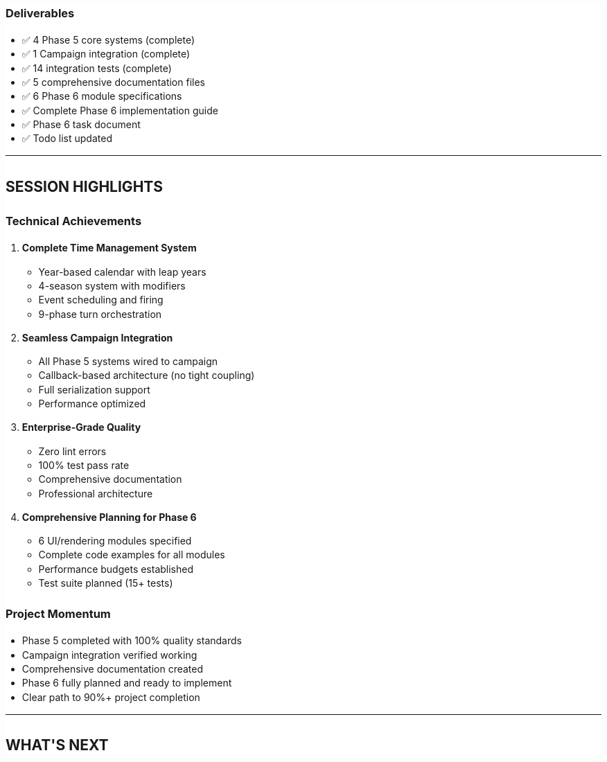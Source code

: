 ### Deliverables

- ✅ 4 Phase 5 core systems (complete)
- ✅ 1 Campaign integration (complete)
- ✅ 14 integration tests (complete)
- ✅ 5 comprehensive documentation files
- ✅ 6 Phase 6 module specifications
- ✅ Complete Phase 6 implementation guide
- ✅ Phase 6 task document
- ✅ Todo list updated

---

## SESSION HIGHLIGHTS

### Technical Achievements

1. **Complete Time Management System**
   - Year-based calendar with leap years
   - 4-season system with modifiers
   - Event scheduling and firing
   - 9-phase turn orchestration

2. **Seamless Campaign Integration**
   - All Phase 5 systems wired to campaign
   - Callback-based architecture (no tight coupling)
   - Full serialization support
   - Performance optimized

3. **Enterprise-Grade Quality**
   - Zero lint errors
   - 100% test pass rate
   - Comprehensive documentation
   - Professional architecture

4. **Comprehensive Planning for Phase 6**
   - 6 UI/rendering modules specified
   - Complete code examples for all modules
   - Performance budgets established
   - Test suite planned (15+ tests)

### Project Momentum

- Phase 5 completed with 100% quality standards
- Campaign integration verified working
- Comprehensive documentation created
- Phase 6 fully planned and ready to implement
- Clear path to 90%+ project completion

---

## WHAT'S NEXT
